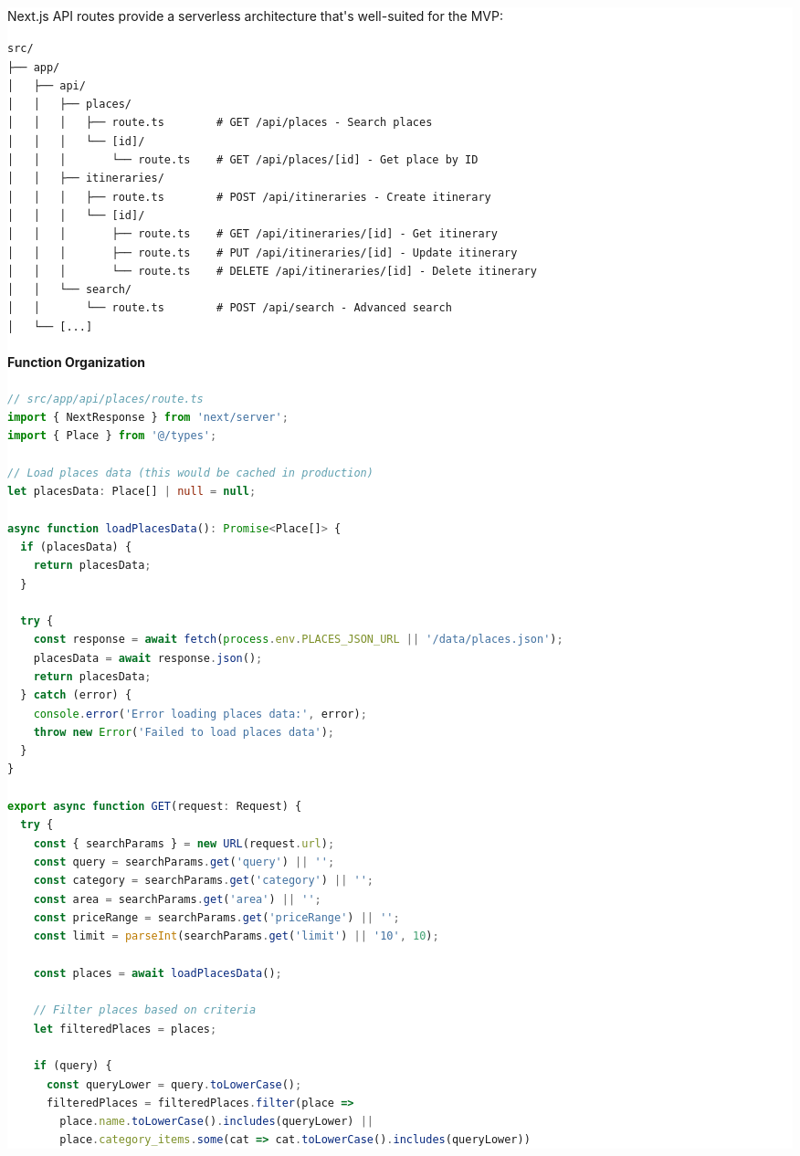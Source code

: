 Next.js API routes provide a serverless architecture that's well-suited for the MVP:

```
src/
├── app/
│   ├── api/
│   │   ├── places/
│   │   │   ├── route.ts        # GET /api/places - Search places
│   │   │   └── [id]/
│   │   │       └── route.ts    # GET /api/places/[id] - Get place by ID
│   │   ├── itineraries/
│   │   │   ├── route.ts        # POST /api/itineraries - Create itinerary
│   │   │   └── [id]/
│   │   │       ├── route.ts    # GET /api/itineraries/[id] - Get itinerary
│   │   │       ├── route.ts    # PUT /api/itineraries/[id] - Update itinerary
│   │   │       └── route.ts    # DELETE /api/itineraries/[id] - Delete itinerary
│   │   └── search/
│   │       └── route.ts        # POST /api/search - Advanced search
│   └── [...]
```

#### Function Organization

```typescript
// src/app/api/places/route.ts
import { NextResponse } from 'next/server';
import { Place } from '@/types';

// Load places data (this would be cached in production)
let placesData: Place[] | null = null;

async function loadPlacesData(): Promise<Place[]> {
  if (placesData) {
    return placesData;
  }
  
  try {
    const response = await fetch(process.env.PLACES_JSON_URL || '/data/places.json');
    placesData = await response.json();
    return placesData;
  } catch (error) {
    console.error('Error loading places data:', error);
    throw new Error('Failed to load places data');
  }
}

export async function GET(request: Request) {
  try {
    const { searchParams } = new URL(request.url);
    const query = searchParams.get('query') || '';
    const category = searchParams.get('category') || '';
    const area = searchParams.get('area') || '';
    const priceRange = searchParams.get('priceRange') || '';
    const limit = parseInt(searchParams.get('limit') || '10', 10);
    
    const places = await loadPlacesData();
    
    // Filter places based on criteria
    let filteredPlaces = places;
    
    if (query) {
      const queryLower = query.toLowerCase();
      filteredPlaces = filteredPlaces.filter(place => 
        place.name.toLowerCase().includes(queryLower) ||
        place.category_items.some(cat => cat.toLowerCase().includes(queryLower))
```